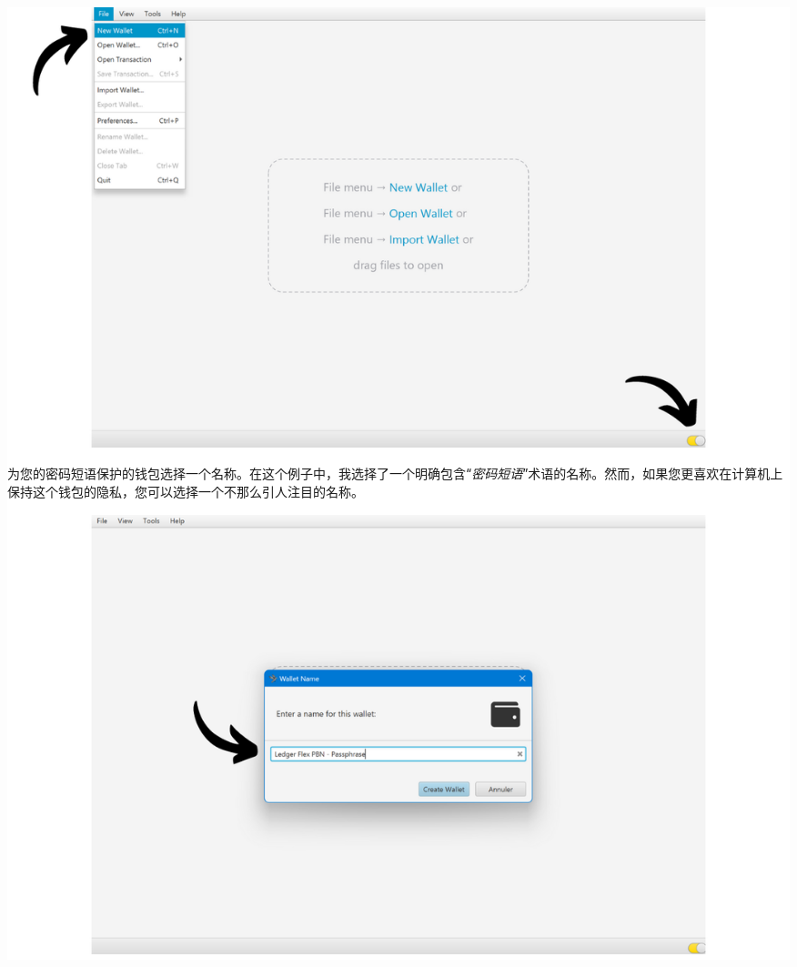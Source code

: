 ![PASSPHRASE BIP39](assets/notext/26.webp)

为您的密码短语保护的钱包选择一个名称。在这个例子中，我选择了一个明确包含“*密码短语*”术语的名称。然而，如果您更喜欢在计算机上保持这个钱包的隐私，您可以选择一个不那么引人注目的名称。

![PASSPHRASE BIP39](assets/notext/27.webp)
